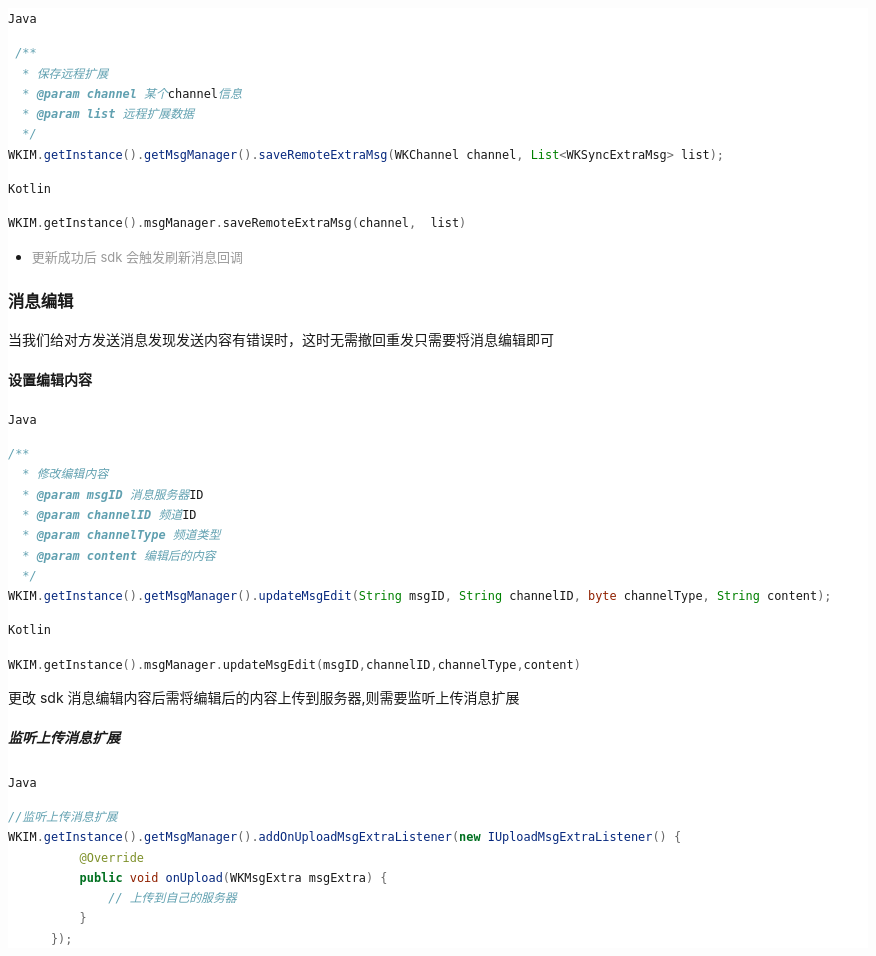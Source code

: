 `Java`

```java
 /**
  * 保存远程扩展
  * @param channel 某个channel信息
  * @param list 远程扩展数据
  */
WKIM.getInstance().getMsgManager().saveRemoteExtraMsg(WKChannel channel, List<WKSyncExtraMsg> list);
```

`Kotlin`

```kotlin
WKIM.getInstance().msgManager.saveRemoteExtraMsg(channel,  list)
```

- <font color='#999' size=2>更新成功后 sdk 会触发刷新消息回调</font>

### 消息编辑

当我们给对方发送消息发现发送内容有错误时，这时无需撤回重发只需要将消息编辑即可

<video controls height='30%' width='30%' src="/video/msgedit.mp4"></video>

#### 设置编辑内容

`Java`

```java
/**
  * 修改编辑内容
  * @param msgID 消息服务器ID
  * @param channelID 频道ID
  * @param channelType 频道类型
  * @param content 编辑后的内容
  */
WKIM.getInstance().getMsgManager().updateMsgEdit(String msgID, String channelID, byte channelType, String content);
```

`Kotlin`

```kotlin
WKIM.getInstance().msgManager.updateMsgEdit(msgID,channelID,channelType,content)
```

更改 sdk 消息编辑内容后需将编辑后的内容上传到服务器,则需要监听上传消息扩展

##### 监听上传消息扩展

`Java`

```java
//监听上传消息扩展
WKIM.getInstance().getMsgManager().addOnUploadMsgExtraListener(new IUploadMsgExtraListener() {
          @Override
          public void onUpload(WKMsgExtra msgExtra) {
              // 上传到自己的服务器
          }
      });
```
